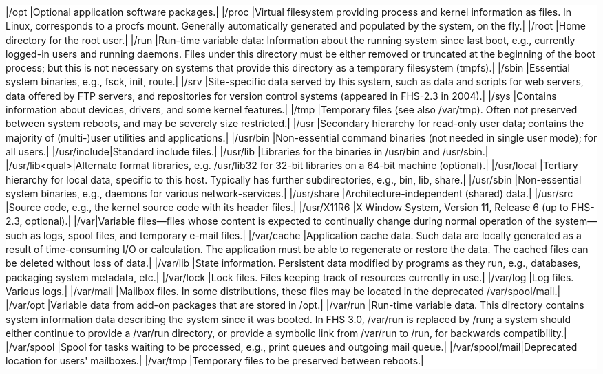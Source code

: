 |/opt        |Optional application software packages.|
|/proc       |Virtual filesystem providing process and kernel information as files. In Linux, corresponds to a procfs mount. Generally automatically generated and populated by the system, on the fly.|
|/root       |Home directory for the root user.|
|/run        |Run-time variable data: Information about the running system since last boot, e.g., currently logged-in users and running daemons. Files under this directory must be either removed or truncated at the beginning of the boot process; but this is not necessary on systems that provide this directory as a temporary filesystem (tmpfs).|
|/sbin       |Essential system binaries, e.g., fsck, init, route.|
|/srv        |Site-specific data served by this system, such as data and scripts for web servers, data offered by FTP servers, and repositories for version control systems (appeared in FHS-2.3 in 2004).|
|/sys        |Contains information about devices, drivers, and some kernel features.|
|/tmp        |Temporary files (see also /var/tmp). Often not preserved between system reboots, and may be severely size restricted.|
|/usr        |Secondary hierarchy for read-only user data; contains the majority of (multi-)user utilities and applications.|
|/usr/bin    |Non-essential command binaries (not needed in single user mode); for all users.|
|/usr/include|Standard include files.|
|/usr/lib    |Libraries for the binaries in /usr/bin and /usr/sbin.|
|/usr/lib\<qual\>|Alternate format libraries, e.g. /usr/lib32 for 32-bit libraries on a 64-bit machine (optional).|
|/usr/local  |Tertiary hierarchy for local data, specific to this host. Typically has further subdirectories, e.g., bin, lib, share.|
|/usr/sbin   |Non-essential system binaries, e.g., daemons for various network-services.|
|/usr/share  |Architecture-independent (shared) data.|
|/usr/src    |Source code, e.g., the kernel source code with its header files.|
|/usr/X11R6  |X Window System, Version 11, Release 6 (up to FHS-2.3, optional).|
|/var|Variable files—files whose content is expected to continually change during normal operation of the system—such as logs, spool files, and temporary e-mail files.|
|/var/cache  |Application cache data. Such data are locally generated as a result of time-consuming I/O or calculation. The application must be able to regenerate or restore the data. The cached files can be deleted without loss of data.|
|/var/lib    |State information. Persistent data modified by programs as they run, e.g., databases, packaging system metadata, etc.|
|/var/lock   |Lock files. Files keeping track of resources currently in use.|
|/var/log    |Log files. Various logs.|
|/var/mail   |Mailbox files. In some distributions, these files may be located in the deprecated /var/spool/mail.|
|/var/opt    |Variable data from add-on packages that are stored in /opt.|
|/var/run    |Run-time variable data. This directory contains system information data describing the system since it was booted. In FHS 3.0, /var/run is replaced by /run; a system should either continue to provide a /var/run directory, or provide a symbolic link from /var/run to /run, for backwards compatibility.|
|/var/spool  |Spool for tasks waiting to be processed, e.g., print queues and outgoing mail queue.|
|/var/spool/mail|Deprecated location for users' mailboxes.|
|/var/tmp    |Temporary files to be preserved between reboots.|
